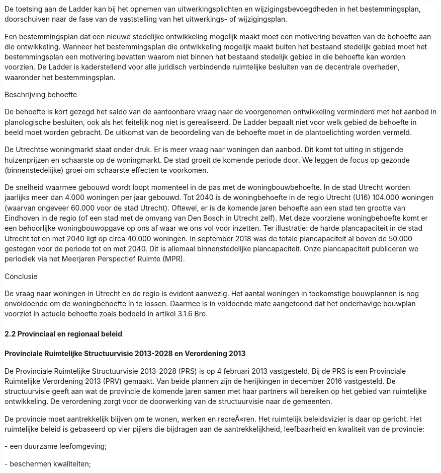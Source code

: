 De toetsing aan de Ladder kan bij het opnemen van uitwerkingsplichten en wijzigingsbevoegdheden in het bestemmingsplan, doorschuiven naar de fase van de vaststelling van het uitwerkings\- of wijzigingsplan.

Een bestemmingsplan dat een nieuwe stedelijke ontwikkeling mogelijk maakt moet een motivering bevatten van de behoefte aan die ontwikkeling. Wanneer het bestemmingsplan die ontwikkeling mogelijk maakt buiten het bestaand stedelijk gebied moet het bestemmingsplan een motivering bevatten waarom niet binnen het bestaand stedelijk gebied in die behoefte kan worden voorzien. De Ladder is kaderstellend voor alle juridisch verbindende ruimtelijke besluiten van de decentrale overheden, waaronder het bestemmingsplan.

Beschrijving behoefte

De behoefte is kort gezegd het saldo van de aantoonbare vraag naar de voorgenomen ontwikkeling verminderd met het aanbod in planologische besluiten, ook als het feitelijk nog niet is gerealiseerd. De Ladder bepaalt niet voor welk gebied de behoefte in beeld moet worden gebracht. De uitkomst van de beoordeling van de behoefte moet in de plantoelichting worden vermeld.

De Utrechtse woningmarkt staat onder druk. Er is meer vraag naar woningen dan aanbod. Dit komt tot uiting in stijgende huizenprijzen en schaarste op de woningmarkt. De stad groeit de komende periode door. We leggen de focus op gezonde (binnenstedelijke) groei om schaarste effecten te voorkomen.

De snelheid waarmee gebouwd wordt loopt momenteel in de pas met de woningbouwbehoefte. In de stad Utrecht worden jaarlijks meer dan 4\.000 woningen per jaar gebouwd. Tot 2040 is de woningbehoefte in de regio Utrecht (U16\) 104\.000 woningen (waarvan ongeveer 60\.000 voor de stad Utrecht). Oftewel, er is de komende jaren behoefte aan een stad ten grootte van Eindhoven in de regio (of een stad met de omvang van Den Bosch in Utrecht zelf). Met deze voorziene woningbehoefte komt er een behoorlijke woningbouwopgave op ons af waar we ons vol voor inzetten. Ter illustratie: de harde plancapaciteit in de stad Utrecht tot en met 2040 ligt op circa 40\.000 woningen. In september 2018 was de totale plancapaciteit al boven de 50\.000 gestegen voor de periode tot en met 2040\. Dit is allemaal binnenstedelijke plancapaciteit. Onze plancapaciteit publiceren we periodiek via het Meerjaren Perspectief Ruimte (MPR).

Conclusie

De vraag naar woningen in Utrecht en de regio is evident aanwezig. Het aantal woningen in toekomstige bouwplannen is nog onvoldoende om de woningbehoefte in te lossen. Daarmee is in voldoende mate aangetoond dat het onderhavige bouwplan voorziet in actuele behoefte zoals bedoeld in artikel 3\.1\.6 Bro.

#### 2\.2 Provinciaal en regionaal beleid

**Provinciale Ruimtelijke Structuurvisie 2013\-2028 en Verordening 2013**

De Provinciale Ruimtelijke Structuurvisie 2013\-2028 (PRS) is op 4 februari 2013 vastgesteld. Bij de PRS is een Provinciale Ruimtelijke Verordening 2013 (PRV) gemaakt. Van beide plannen zijn de herijkingen in december 2016 vastgesteld. De structuurvisie geeft aan wat de provincie de komende jaren samen met haar partners wil bereiken op het gebied van ruimtelijke ontwikkeling. De verordening zorgt voor de doorwerking van de structuurvisie naar de gemeenten.

De provincie moet aantrekkelijk blijven om te wonen, werken en recreÃ«ren. Het ruimtelijk beleidsvizier is daar op gericht. Het ruimtelijke beleid is gebaseerd op vier pijlers die bijdragen aan de aantrekkelijkheid, leefbaarheid en kwaliteit van de provincie:

\- een duurzame leefomgeving;

\- beschermen kwaliteiten;
